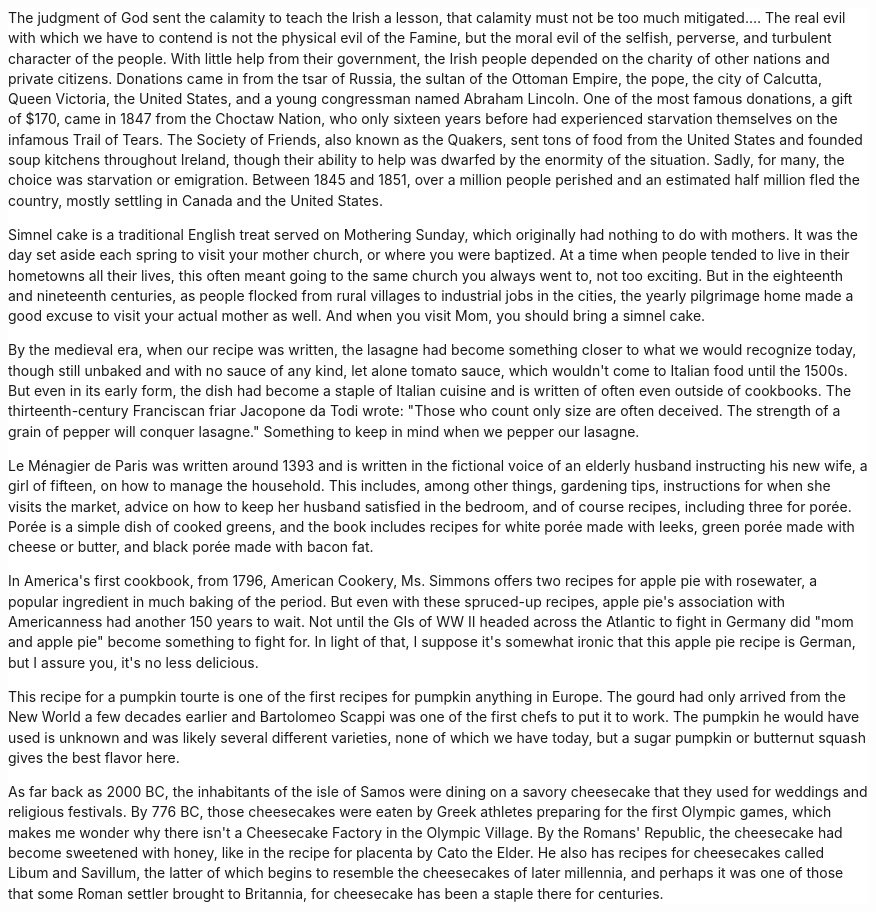 The judgment of God sent the calamity to teach the Irish a lesson, that calamity must not be too much mitigated.… The real evil with which we have to contend is not the physical evil of the Famine, but the moral evil of the selfish, perverse, and turbulent character of the people. With little help from their government, the Irish people depended on the charity of other nations and private citizens. Donations came in from the tsar of Russia, the sultan of the Ottoman Empire, the pope, the city of Calcutta, Queen Victoria, the United States, and a young congressman named Abraham Lincoln. One of the most famous donations, a gift of $170, came in 1847 from the Choctaw Nation, who only sixteen years before had experienced starvation themselves on the infamous Trail of Tears. The Society of Friends, also known as the Quakers, sent tons of food from the United States and founded soup kitchens throughout Ireland, though their ability to help was dwarfed by the enormity of the situation. Sadly, for many, the choice was starvation or emigration. Between 1845 and 1851, over a million people perished and an estimated half million fled the country, mostly settling in Canada and the United States.

Simnel cake is a traditional English treat served on Mothering Sunday, which originally had nothing to do with mothers. It was the day set aside each spring to visit your mother church, or where you were baptized. At a time when people tended to live in their hometowns all their lives, this often meant going to the same church you always went to, not too exciting. But in the eighteenth and nineteenth centuries, as people flocked from rural villages to industrial jobs in the cities, the yearly pilgrimage home made a good excuse to visit your actual mother as well. And when you visit Mom, you should bring a simnel cake.

By the medieval era, when our recipe was written, the lasagne had become something closer to what we would recognize today, though still unbaked and with no sauce of any kind, let alone tomato sauce, which wouldn't come to Italian food until the 1500s. But even in its early form, the dish had become a staple of Italian cuisine and is written of often even outside of cookbooks. The thirteenth-century Franciscan friar Jacopone da Todi wrote: "Those who count only size are often deceived. The strength of a grain of pepper will conquer lasagne." Something to keep in mind when we pepper our lasagne.

Le Ménagier de Paris was written around 1393 and is written in the fictional voice of an elderly husband instructing his new wife, a girl of fifteen, on how to manage the household. This includes, among other things, gardening tips, instructions for when she visits the market, advice on how to keep her husband satisfied in the bedroom, and of course recipes, including three for porée. Porée is a simple dish of cooked greens, and the book includes recipes for white porée made with leeks, green porée made with cheese or butter, and black porée made with bacon fat.

In America's first cookbook, from 1796, American Cookery, Ms. Simmons offers two recipes for apple pie with rosewater, a popular ingredient in much baking of the period. But even with these spruced-up recipes, apple pie's association with Americanness had another 150 years to wait. Not until the GIs of WW II headed across the Atlantic to fight in Germany did "mom and apple pie" become something to fight for. In light of that, I suppose it's somewhat ironic that this apple pie recipe is German, but I assure you, it's no less delicious.

This recipe for a pumpkin tourte is one of the first recipes for pumpkin anything in Europe. The gourd had only arrived from the New World a few decades earlier and Bartolomeo Scappi was one of the first chefs to put it to work. The pumpkin he would have used is unknown and was likely several different varieties, none of which we have today, but a sugar pumpkin or butternut squash gives the best flavor here.

As far back as 2000 BC, the inhabitants of the isle of Samos were dining on a savory cheesecake that they used for weddings and religious festivals. By 776 BC, those cheesecakes were eaten by Greek athletes preparing for the first Olympic games, which makes me wonder why there isn't a Cheesecake Factory in the Olympic Village. By the Romans' Republic, the cheesecake had become sweetened with honey, like in the recipe for placenta by Cato the Elder. He also has recipes for cheesecakes called Libum and Savillum, the latter of which begins to resemble the cheesecakes of later millennia, and perhaps it was one of those that some Roman settler brought to Britannia, for cheesecake has been a staple there for centuries.
